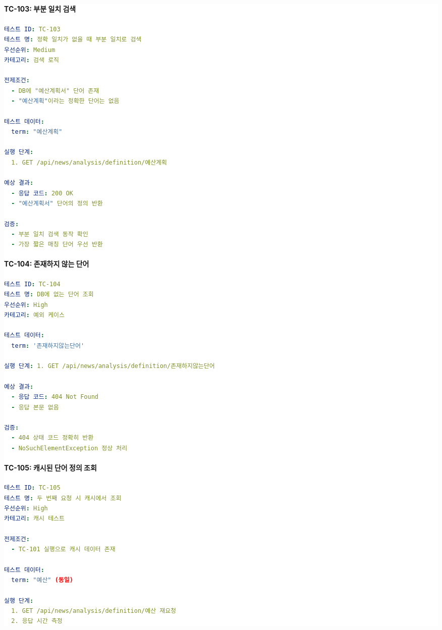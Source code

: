 #### **TC-103: 부분 일치 검색**

```yaml
테스트 ID: TC-103
테스트 명: 정확 일치가 없을 때 부분 일치로 검색
우선순위: Medium
카테고리: 검색 로직

전제조건:
  - DB에 "예산계획서" 단어 존재
  - "예산계획"이라는 정확한 단어는 없음

테스트 데이터:
  term: "예산계획"

실행 단계:
  1. GET /api/news/analysis/definition/예산계획

예상 결과:
  - 응답 코드: 200 OK
  - "예산계획서" 단어의 정의 반환

검증:
  - 부분 일치 검색 동작 확인
  - 가장 짧은 매칭 단어 우선 반환
```

#### **TC-104: 존재하지 않는 단어**

```yaml
테스트 ID: TC-104
테스트 명: DB에 없는 단어 조회
우선순위: High
카테고리: 예외 케이스

테스트 데이터:
  term: '존재하지않는단어'

실행 단계: 1. GET /api/news/analysis/definition/존재하지않는단어

예상 결과:
  - 응답 코드: 404 Not Found
  - 응답 본문 없음

검증:
  - 404 상태 코드 정확히 반환
  - NoSuchElementException 정상 처리
```

#### **TC-105: 캐시된 단어 정의 조회**

```yaml
테스트 ID: TC-105
테스트 명: 두 번째 요청 시 캐시에서 조회
우선순위: High
카테고리: 캐시 테스트

전제조건:
  - TC-101 실행으로 캐시 데이터 존재

테스트 데이터:
  term: "예산" (동일)

실행 단계:
  1. GET /api/news/analysis/definition/예산 재요청
  2. 응답 시간 측정
```
